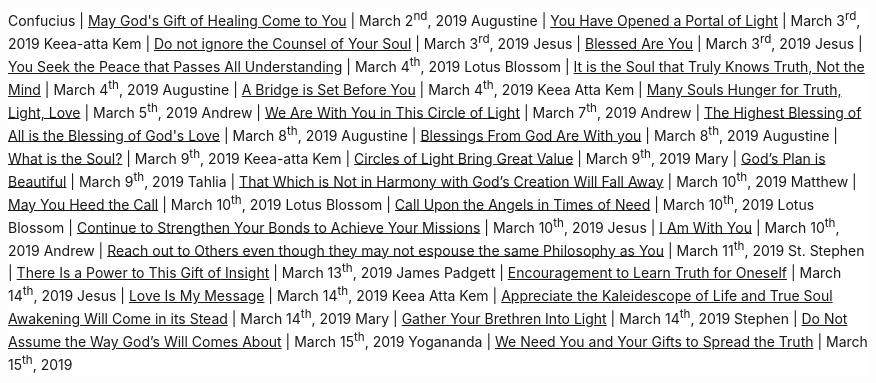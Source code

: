 Confucius | [May God's Gift of Healing Come to You](/contemporary-messages/messages-sorted-year/messages-2019/en-2019-3-2-4-af-confucius/) | March 2<sup>nd</sup>, 2019
Augustine | [You Have Opened a Portal of Light](/contemporary-messages/messages-sorted-year/messages-2019/you-have-opened-a-portal-of-light-af-3-mar-2019/) | March 3<sup>rd</sup>, 2019
Keea-atta Kem | [Do not ignore the Counsel of Your Soul](/contemporary-messages/messages-sorted-year/messages-2019/do-not-ignore-the-counsel-of-your-soul-mc-3-mar-2019/) | March 3<sup>rd</sup>, 2019
Jesus | [Blessed Are You](/contemporary-messages/messages-sorted-year/messages-2019/en-2019-3-3-3-af-jesus/) | March 3<sup>rd</sup>, 2019
Jesus | [You Seek the Peace that Passes All Understanding](/contemporary-messages/messages-sorted-year/messages-2019/you-seek-the-peace-that-passes-all-understanding-af-4-mar-2019/) | March 4<sup>th</sup>, 2019
Lotus Blossom | [It is the Soul that Truly Knows Truth, Not the Mind](/contemporary-messages/messages-sorted-year/messages-2019/it-is-your-soul-that-knows-truth-af-4-march-2019/) | March 4<sup>th</sup>, 2019
Augustine | [A Bridge is Set Before You](/contemporary-messages/messages-sorted-year/messages-2019/en-2019-3-4-3-af-augustine/) | March 4<sup>th</sup>, 2019
Keea Atta Kem | [Many Souls Hunger for Truth, Light, Love](/contemporary-messages/messages-sorted-year/messages-2019/en-2019-3-5-1-af-keea-atta-kem/) | March 5<sup>th</sup>, 2019
Andrew | [We Are With You in This Circle of Light](/contemporary-messages/messages-sorted-year/messages-2019/en-2019-3-7-1-af-andrew/) | March 7<sup>th</sup>, 2019
Andrew | [The Highest Blessing of All is the Blessing of God's Love](/contemporary-messages/messages-sorted-year/messages-2019/en-2019-3-8-1-af-andrew/) | March 8<sup>th</sup>, 2019
Augustine | [Blessings From God Are With you](/contemporary-messages/messages-sorted-year/messages-2019/en-2019-3-8-2-af-augustine/) | March 8<sup>th</sup>, 2019
Augustine | [What is the Soul?](/contemporary-messages/messages-sorted-year/messages-2019/what-is-the-soul-af-9-mar-2019/) | March 9<sup>th</sup>, 2019
Keea-atta Kem | [Circles of Light Bring Great Value](/contemporary-messages/messages-sorted-year/messages-2019/circles-of-light-bring-great-value-af-9-mar-2019/) | March 9<sup>th</sup>, 2019
Mary | [God’s Plan is Beautiful](/contemporary-messages/messages-sorted-year/messages-2019/gods-plan-is-beautiful-af-9-mar-2019/) | March 9<sup>th</sup>, 2019
Tahlia | [That Which is Not in Harmony with God’s Creation Will Fall Away](/contemporary-messages/messages-sorted-year/messages-2019/that-which-is-not-in-harmony-af-10-mar-2019/) | March 10<sup>th</sup>, 2019
Matthew | [May You Heed the Call](/contemporary-messages/messages-sorted-year/messages-2019/may-you-heed-the-call-af-10-mar-2019/) | March 10<sup>th</sup>, 2019
Lotus Blossom | [Call Upon the Angels in Times of Need](/contemporary-messages/messages-sorted-year/messages-2019/en-2019-3-10-2-af-lotus-blossom/) | March 10<sup>th</sup>, 2019
Lotus Blossom | [Continue to Strengthen Your Bonds to Achieve Your Missions](/contemporary-messages/messages-sorted-year/messages-2019/continue-to-strengthen-your-bonds-to-achieve-your-missions-mc-10-mar-2019/) | March 10<sup>th</sup>, 2019
Jesus | [I Am With You](/contemporary-messages/messages-sorted-year/messages-2019/en-2019-3-10-4-af-jesus/) | March 10<sup>th</sup>, 2019
Andrew | [Reach out to Others even though they may not espouse the same Philosophy as You](/contemporary-messages/messages-sorted-year/messages-2019/reach-out-to-others-af-11-mar-2019/) | March 11<sup>th</sup>, 2019
St. Stephen | [There Is a Power to This Gift of Insight](/contemporary-messages/messages-sorted-year/messages-2019/there-is-a-power-to-the-gift-of-insight-af-13-mar-2019/) | March 13<sup>th</sup>, 2019
James Padgett | [Encouragement to Learn Truth for Oneself](/contemporary-messages/messages-sorted-year/messages-2019/encouragement-to-learn-truth-for-oneself-af-14-mar-2019/) | March 14<sup>th</sup>, 2019
Jesus | [Love Is My Message](/contemporary-messages/messages-sorted-year/messages-2019/love-is-my-message-14-mar-2019/) | March 14<sup>th</sup>, 2019
Keea Atta Kem | [Appreciate the Kaleidescope of Life and True Soul Awakening Will Come in its Stead](/contemporary-messages/messages-sorted-year/messages-2019/en-2019-3-14-3-af-keea-atta-kem/) | March 14<sup>th</sup>, 2019
Mary | [Gather Your Brethren Into Light](/contemporary-messages/messages-sorted-year/messages-2019/en-2019-3-14-4-af-mary/) | March 14<sup>th</sup>, 2019
Stephen | [Do Not Assume the Way God’s Will Comes About](/contemporary-messages/messages-sorted-year/messages-2019/do-not-assume-the-way-gods-will-comes-about-af-15-mar-2019/) | March 15<sup>th</sup>, 2019
Yogananda | [We Need You and Your Gifts to Spread the Truth](/contemporary-messages/messages-sorted-year/messages-2019/we-need-you-and-your-gifts-to-spread-the-truth-mc-15-mar-2019/) | March 15<sup>th</sup>, 2019